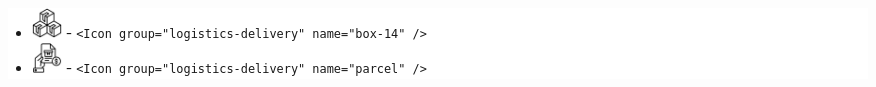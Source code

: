  - <img src="./logistics-delivery/095-box-14.png" height="30" width="30" /> - `<Icon group="logistics-delivery" name="box-14" />`
 - <img src="./logistics-delivery/096-parcel.png" height="30" width="30" /> - `<Icon group="logistics-delivery" name="parcel" />`